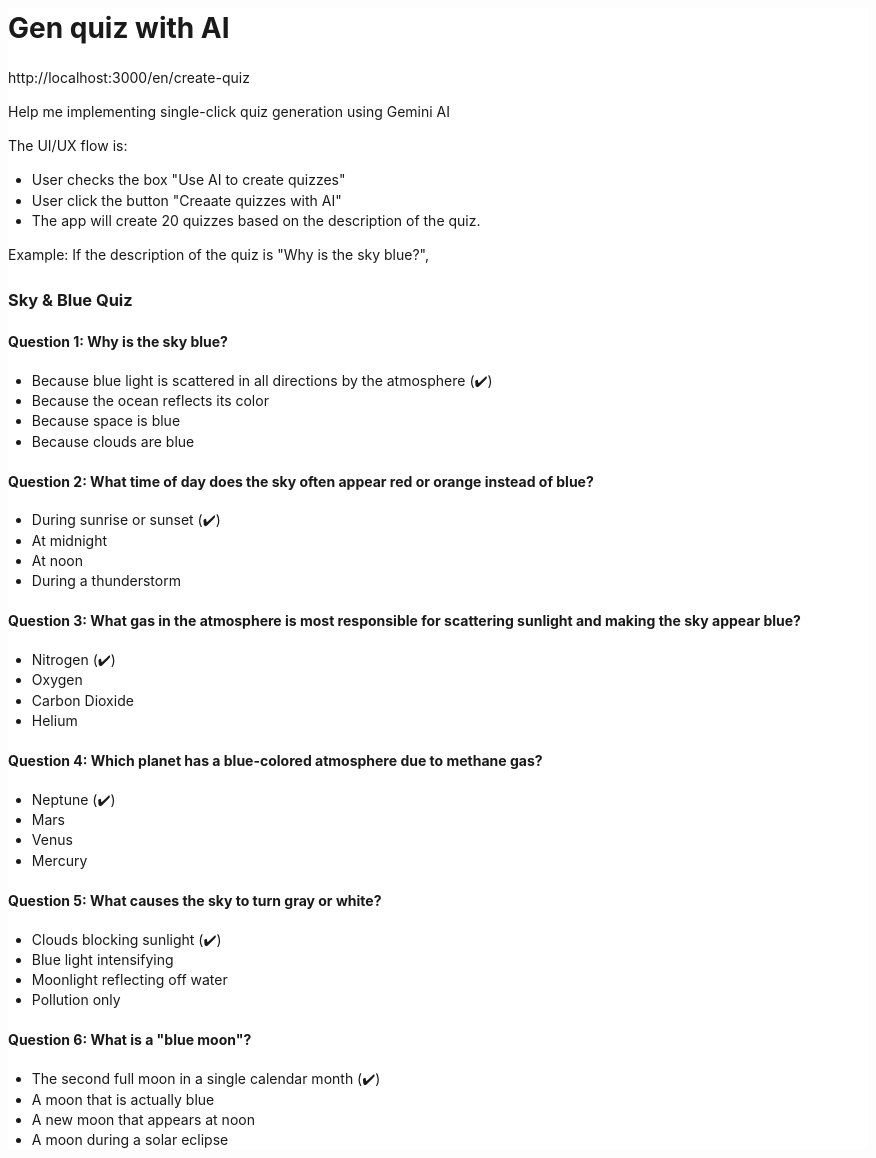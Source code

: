 # Gen quiz with AI 

http://localhost:3000/en/create-quiz

Help me implementing single-click quiz generation using Gemini AI 

The UI/UX flow is: 
- User checks the box "Use AI to create quizzes"
- User click the button "Creaate quizzes with AI"
- The app will create 20 quizzes based on the description of the quiz.

Example:
If the description of the quiz is "Why is the sky blue?",

### Sky & Blue Quiz

#### Question 1: Why is the sky blue?
- Because blue light is scattered in all directions by the atmosphere (✔️)
- Because the ocean reflects its color
- Because space is blue
- Because clouds are blue

#### Question 2: What time of day does the sky often appear red or orange instead of blue?
- During sunrise or sunset (✔️)
- At midnight
- At noon
- During a thunderstorm

#### Question 3: What gas in the atmosphere is most responsible for scattering sunlight and making the sky appear blue?
- Nitrogen (✔️)
- Oxygen
- Carbon Dioxide
- Helium

#### Question 4: Which planet has a blue-colored atmosphere due to methane gas?
- Neptune (✔️)
- Mars
- Venus
- Mercury

#### Question 5: What causes the sky to turn gray or white?
- Clouds blocking sunlight (✔️)
- Blue light intensifying
- Moonlight reflecting off water
- Pollution only

#### Question 6: What is a "blue moon"?
- The second full moon in a single calendar month (✔️)
- A moon that is actually blue
- A new moon that appears at noon
- A moon during a solar eclipse
